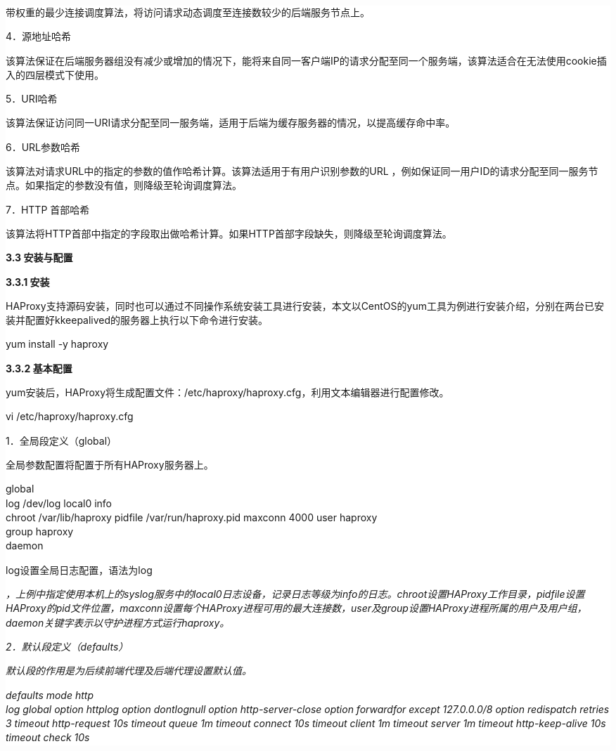 带权重的最少连接调度算法，将访问请求动态调度至连接数较少的后端服务节点上。

4．源地址哈希

该算法保证在后端服务器组没有减少或增加的情况下，能将来自同一客户端IP的请求分配至同一个服务端，该算法适合在无法使用cookie插入的四层模式下使用。

5．URI哈希

该算法保证访问同一URI请求分配至同一服务端，适用于后端为缓存服务器的情况，以提高缓存命中率。

6．URL参数哈希

该算法对请求URL中的指定的参数的值作哈希计算。该算法适用于有用户识别参数的URL ，例如保证同一用户ID的请求分配至同一服务节点。如果指定的参数没有值，则降级至轮询调度算法。

7．HTTP 首部哈希

该算法将HTTP首部中指定的字段取出做哈希计算。如果HTTP首部字段缺失，则降级至轮询调度算法。

**3.3 安装与配置**

**3.3.1 安装**

HAProxy支持源码安装，同时也可以通过不同操作系统安装工具进行安装，本文以CentOS的yum工具为例进行安装介绍，分别在两台已安装并配置好kkeepalived的服务器上执行以下命令进行安装。

yum install -y haproxy

**3.3.2 基本配置**

yum安装后，HAProxy将生成配置文件：/etc/haproxy/haproxy.cfg，利用文本编辑器进行配置修改。

vi /etc/haproxy/haproxy.cfg

1．全局段定义（global）

全局参数配置将配置于所有HAProxy服务器上。

global                
log /dev/log local0 info       
chroot   /var/lib/haproxy
pidfile   /var/run/haproxy.pid
maxconn   4000
user    haproxy            
group   haproxy             
daemon                  

log设置全局日志配置，语法为log <address> <facility> <msglevel>，上例中指定使用本机上的syslog服务中的local0日志设备，记录日志等级为info的日志。chroot设置HAProxy工作目录，pidfile设置HAProxy的pid文件位置，maxconn设置每个HAProxy进程可用的最大连接数，user及group设置HAProxy进程所属的用户及用户组，daemon关键字表示以守护进程方式运行haproxy。

2．默认段定义（defaults）

默认段的作用是为后续前端代理及后端代理设置默认值。

defaults
mode    http  
log     global
option    httplog
option    dontlognull 
  option    http-server-close 
  option forwardfor  except 127.0.0.0/8 
  option   redispatch 
  retries   3 
timeout http-request     10s 
timeout queue       1m
timeout connect      10s 
timeout client       1m 
timeout server       1m
timeout http-keep-alive    10s
timeout check       10s
